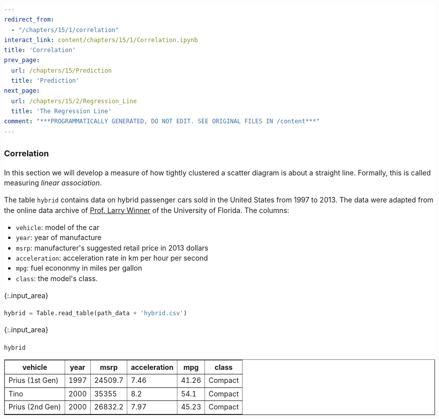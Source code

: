```yaml
---
redirect_from:
  - "/chapters/15/1/correlation"
interact_link: content/chapters/15/1/Correlation.ipynb
title: 'Correlation'
prev_page:
  url: /chapters/15/Prediction
  title: 'Prediction'
next_page:
  url: /chapters/15/2/Regression_Line
  title: 'The Regression Line'
comment: "***PROGRAMMATICALLY GENERATED, DO NOT EDIT. SEE ORIGINAL FILES IN /content***"
---
```


### Correlation

In this section we will develop a measure of how tightly clustered a scatter diagram is about a straight line. Formally, this is called measuring *linear association*.

The table `hybrid` contains data on hybrid passenger cars sold in the United States from 1997 to 2013. The data were adapted from the online data archive of [Prof. Larry Winner](http://www.stat.ufl.edu/%7Ewinner/) of the University of Florida. The columns:

- `vehicle`: model of the car
- `year`: year of manufacture
- `msrp`: manufacturer's suggested retail price in 2013 dollars
- `acceleration`: acceleration rate in km per hour per second
- `mpg`: fuel econonmy in miles per gallon
- `class`: the model's class.



{:.input_area}
```python
hybrid = Table.read_table(path_data + 'hybrid.csv')
```




{:.input_area}
```python
hybrid
```





<div markdown="0">
<table border="1" class="dataframe">
    <thead>
        <tr>
            <th>vehicle</th> <th>year</th> <th>msrp</th> <th>acceleration</th> <th>mpg</th> <th>class</th>
        </tr>
    </thead>
    <tbody>
        <tr>
            <td>Prius (1st Gen)</td> <td>1997</td> <td>24509.7</td> <td>7.46        </td> <td>41.26</td> <td>Compact   </td>
        </tr>
        <tr>
            <td>Tino           </td> <td>2000</td> <td>35355  </td> <td>8.2         </td> <td>54.1 </td> <td>Compact   </td>
        </tr>
        <tr>
            <td>Prius (2nd Gen)</td> <td>2000</td> <td>26832.2</td> <td>7.97        </td> <td>45.23</td> <td>Compact   </td>
        </tr>